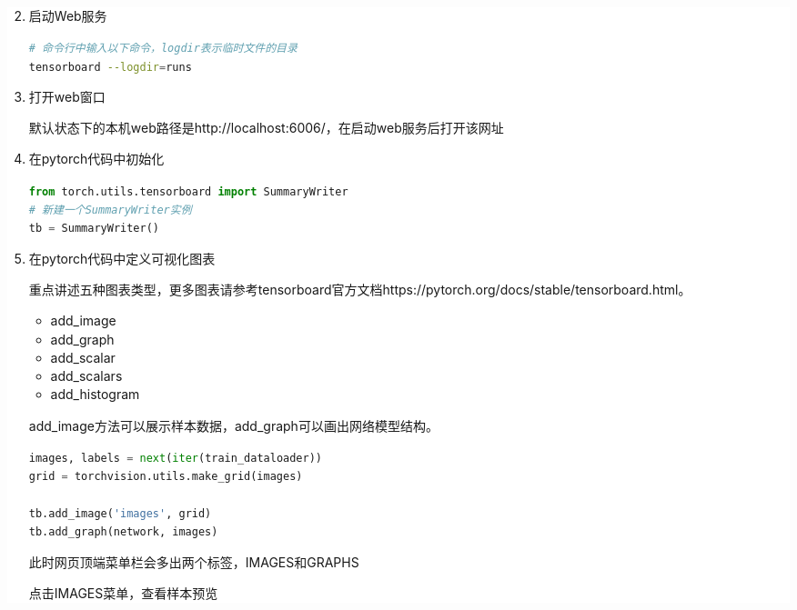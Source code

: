 2. 启动Web服务

   ```bash
   # 命令行中输入以下命令，logdir表示临时文件的目录
   tensorboard --logdir=runs
   ```

3. 打开web窗口

   默认状态下的本机web路径是http://localhost:6006/，在启动web服务后打开该网址

4. 在pytorch代码中初始化

   ```python
   from torch.utils.tensorboard import SummaryWriter
   # 新建一个SummaryWriter实例
   tb = SummaryWriter()
   ```

5. 在pytorch代码中定义可视化图表

   重点讲述五种图表类型，更多图表请参考tensorboard官方文档https://pytorch.org/docs/stable/tensorboard.html。

   - add_image
   - add_graph
   - add_scalar
   - add_scalars
   - add_histogram

   add_image方法可以展示样本数据，add_graph可以画出网络模型结构。

   ```py
   images, labels = next(iter(train_dataloader))
   grid = torchvision.utils.make_grid(images)
   
   tb.add_image('images', grid)
   tb.add_graph(network, images)
   ```

   此时网页顶端菜单栏会多出两个标签，IMAGES和GRAPHS

   点击IMAGES菜单，查看样本预览
